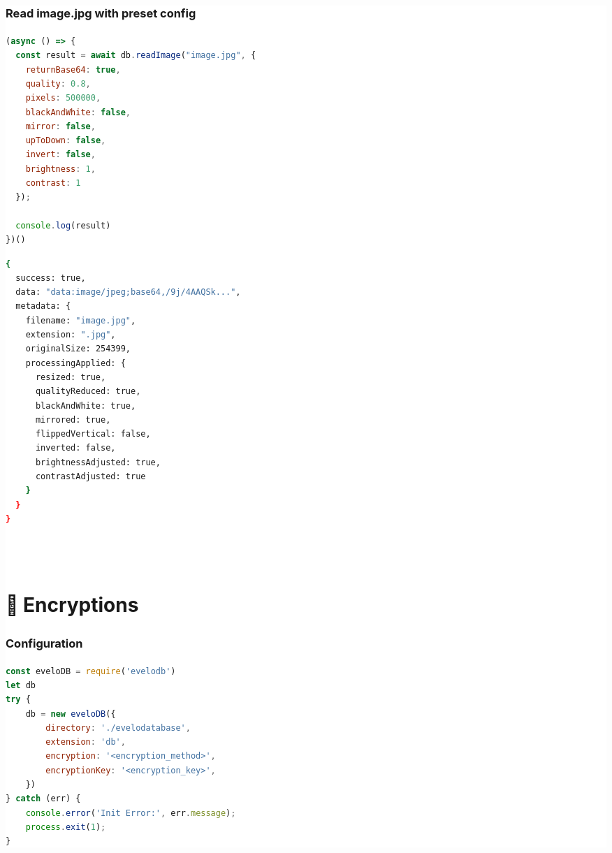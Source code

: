 ### Read image.jpg with preset config
```js
(async () => {
  const result = await db.readImage("image.jpg", {
    returnBase64: true,
    quality: 0.8,
    pixels: 500000,
    blackAndWhite: false,
    mirror: false,
    upToDown: false,
    invert: false,
    brightness: 1,
    contrast: 1
  });

  console.log(result)
})()
```
```bash
{
  success: true,
  data: "data:image/jpeg;base64,/9j/4AAQSk...",
  metadata: {
    filename: "image.jpg",
    extension: ".jpg",
    originalSize: 254399,
    processingApplied: {
      resized: true,
      qualityReduced: true,
      blackAndWhite: true,
      mirrored: true,
      flippedVertical: false,
      inverted: false,
      brightnessAdjusted: true,
      contrastAdjusted: true
    }
  }
}
```

<br><br>

<a id="encryptions"></a>
# 🔐 Encryptions

### Configuration
```js
const eveloDB = require('evelodb')
let db
try {
    db = new eveloDB({
        directory: './evelodatabase',
        extension: 'db',
        encryption: '<encryption_method>',
        encryptionKey: '<encryption_key>',
    })
} catch (err) {
    console.error('Init Error:', err.message);
    process.exit(1);
}
```
